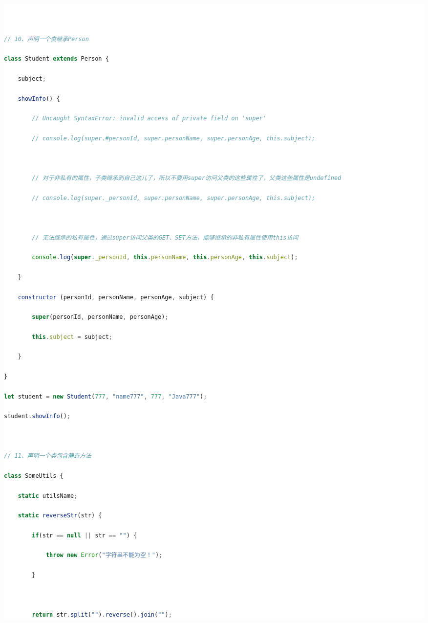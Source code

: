 ```javascript

  

// 10、声明一个类继承Person

class Student extends Person {

    subject;

    showInfo() {

        // Uncaught SyntaxError: invalid access of private field on 'super'

        // console.log(super.#personId, super.personName, super.personAge, this.subject);

  

        // 对于非私有的属性，子类继承到自己这儿了，所以不要用super访问父类的这些属性了，父类这些属性是undefined

        // console.log(super._personId, super.personName, super.personAge, this.subject);

  

        // 无法继承的私有属性，通过super访问父类的GET、SET方法，能够继承的非私有属性使用this访问

        console.log(super._personId, this.personName, this.personAge, this.subject);

    }

    constructor (personId, personName, personAge, subject) {

        super(personId, personName, personAge);

        this.subject = subject;

    }

}

let student = new Student(777, "name777", 777, "Java777");

student.showInfo();

  

// 11、声明一个类包含静态方法

class SomeUtils {

    static utilsName;

    static reverseStr(str) {

        if(str == null || str == "") {

            throw new Error("字符串不能为空！");

        }

  

        return str.split("").reverse().join("");

```